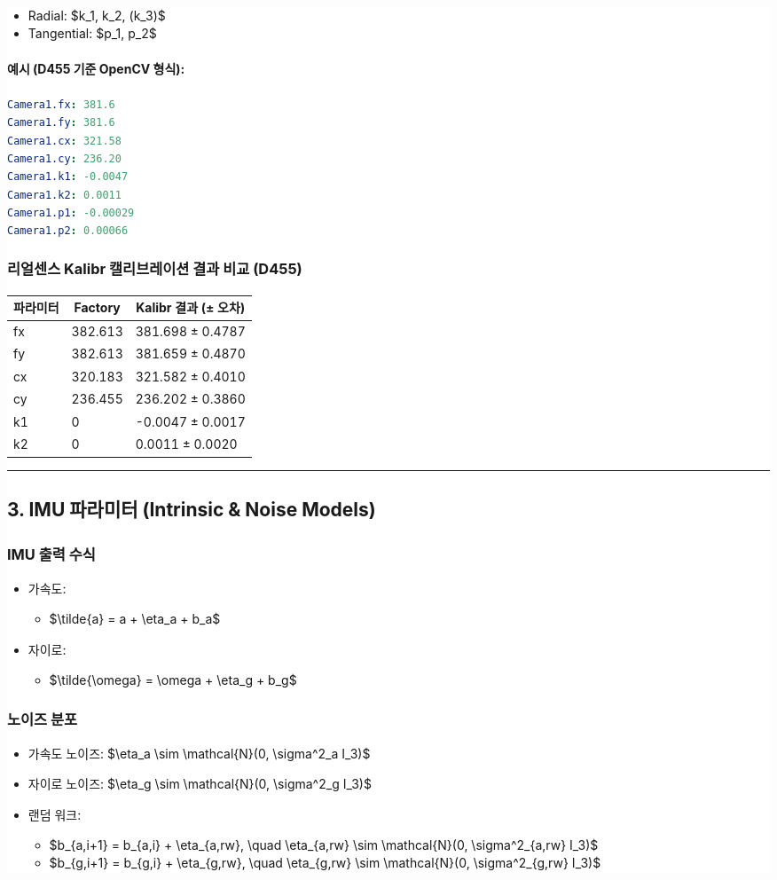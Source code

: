   * Radial: \$k\_1, k\_2, (k\_3)\$
  * Tangential: \$p\_1, p\_2\$

#### 예시 (D455 기준 OpenCV 형식):

```yaml
Camera1.fx: 381.6
Camera1.fy: 381.6
Camera1.cx: 321.58
Camera1.cy: 236.20
Camera1.k1: -0.0047
Camera1.k2: 0.0011
Camera1.p1: -0.00029
Camera1.p2: 0.00066
```

### 리얼센스 Kalibr 캘리브레이션 결과 비교 (D455)

| 파라미터 | Factory | Kalibr 결과 (± 오차) |
| ---- | ------- | ---------------- |
| fx   | 382.613 | 381.698 ± 0.4787 |
| fy   | 382.613 | 381.659 ± 0.4870 |
| cx   | 320.183 | 321.582 ± 0.4010 |
| cy   | 236.455 | 236.202 ± 0.3860 |
| k1   | 0       | -0.0047 ± 0.0017 |
| k2   | 0       | 0.0011 ± 0.0020  |

---

## 3. IMU 파라미터 (Intrinsic & Noise Models)

### IMU 출력 수식

* 가속도:

  * \$\tilde{a} = a + \eta\_a + b\_a\$
* 자이로:

  * \$\tilde{\omega} = \omega + \eta\_g + b\_g\$

### 노이즈 분포

* 가속도 노이즈: \$\eta\_a \sim \mathcal{N}(0, \sigma^2\_a I\_3)\$
* 자이로 노이즈: \$\eta\_g \sim \mathcal{N}(0, \sigma^2\_g I\_3)\$
* 랜덤 워크:

  * \$b\_{a,i+1} = b\_{a,i} + \eta\_{a,rw}, \quad \eta\_{a,rw} \sim \mathcal{N}(0, \sigma^2\_{a,rw} I\_3)\$
  * \$b\_{g,i+1} = b\_{g,i} + \eta\_{g,rw}, \quad \eta\_{g,rw} \sim \mathcal{N}(0, \sigma^2\_{g,rw} I\_3)\$
